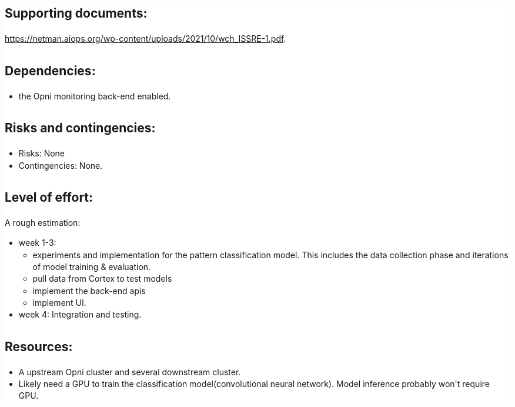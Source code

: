 
## Supporting documents: 
https://netman.aiops.org/wp-content/uploads/2021/10/wch_ISSRE-1.pdf. 

## Dependencies: 
* the Opni monitoring back-end enabled.

## Risks and contingencies: 
* Risks: None
* Contingencies: None. 

## Level of effort: 
A rough estimation:
* week 1-3:
    * experiments and implementation for the pattern classification model. This includes the data collection phase and iterations of model training & evaluation.
    * pull data from Cortex to test models
    * implement the back-end apis
    * implement UI.
* week 4: Integration and testing.

## Resources: 
* A upstream Opni cluster and several downstream cluster.
* Likely need a GPU to train the classification model(convolutional neural network). Model inference probably won't require GPU.
